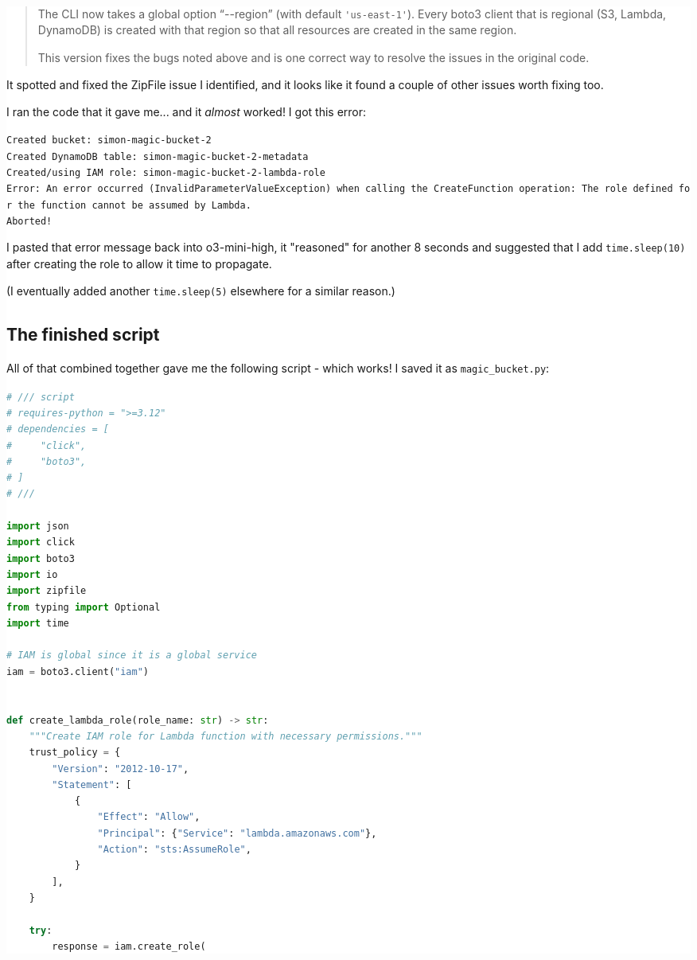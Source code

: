 >   The CLI now takes a global option “--region” (with default `'us-east-1'`). Every boto3 client that is regional (S3, Lambda, DynamoDB) is created with that region so that all resources are created in the same region.
> 
> This version fixes the bugs noted above and is one correct way to resolve the issues in the original code.

It spotted and fixed the ZipFile issue I identified, and it looks like it found a couple of other issues worth fixing too.

I ran the code that it gave me... and it *almost* worked! I got this error:

```
Created bucket: simon-magic-bucket-2
Created DynamoDB table: simon-magic-bucket-2-metadata
Created/using IAM role: simon-magic-bucket-2-lambda-role
Error: An error occurred (InvalidParameterValueException) when calling the CreateFunction operation: The role defined for the function cannot be assumed by Lambda.
Aborted!
```
I pasted that error message back into o3-mini-high, it "reasoned" for another 8 seconds and suggested that I add `time.sleep(10)` after creating the role to allow it time to propagate.

(I eventually added another `time.sleep(5)` elsewhere for a similar reason.)

## The finished script

All of that combined together gave me the following script - which works! I saved it as `magic_bucket.py`:

```python
# /// script
# requires-python = ">=3.12"
# dependencies = [
#     "click",
#     "boto3",
# ]
# ///

import json
import click
import boto3
import io
import zipfile
from typing import Optional
import time

# IAM is global since it is a global service
iam = boto3.client("iam")


def create_lambda_role(role_name: str) -> str:
    """Create IAM role for Lambda function with necessary permissions."""
    trust_policy = {
        "Version": "2012-10-17",
        "Statement": [
            {
                "Effect": "Allow",
                "Principal": {"Service": "lambda.amazonaws.com"},
                "Action": "sts:AssumeRole",
            }
        ],
    }

    try:
        response = iam.create_role(
```
